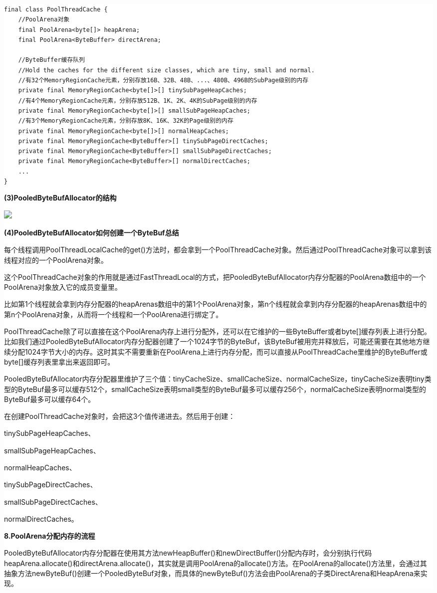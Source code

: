     final class PoolThreadCache {
        //PoolArena对象
        final PoolArena<byte[]> heapArena;
        final PoolArena<ByteBuffer> directArena;
        
        //ByteBuffer缓存队列
        //Hold the caches for the different size classes, which are tiny, small and normal.
        //有32个MemoryRegionCache元素，分别存放16B、32B、48B、...、480B、496B的SubPage级别的内存
        private final MemoryRegionCache<byte[]>[] tinySubPageHeapCaches;
        //有4个MemoryRegionCache元素，分别存放512B、1K、2K、4K的SubPage级别的内存
        private final MemoryRegionCache<byte[]>[] smallSubPageHeapCaches;
        //有3个MemoryRegionCache元素，分别存放8K、16K、32K的Page级别的内存
        private final MemoryRegionCache<byte[]>[] normalHeapCaches;
        private final MemoryRegionCache<ByteBuffer>[] tinySubPageDirectCaches;
        private final MemoryRegionCache<ByteBuffer>[] smallSubPageDirectCaches;
        private final MemoryRegionCache<ByteBuffer>[] normalDirectCaches;
        ...
    }

**(3)PooledByteBufAllocator的结构**

![](https://mp.toutiao.com/mp/agw/article_material/open_image/get?code=ZjY2ZDhmMWFiZTEyYmZkZTJmYzY4NTUzZjdlY2Y4MmIsMTc0MjkxODAwNTg5NA==)

**(4)PooledByteBufAllocator如何创建一个ByteBuf总结**

每个线程调用PoolThreadLocalCache的get()方法时，都会拿到一个PoolThreadCache对象。然后通过PoolThreadCache对象可以拿到该线程对应的一个PoolArena对象。

这个PoolThreadCache对象的作用就是通过FastThreadLocal的方式，把PooledByteBufAllocator内存分配器的PoolArena数组中的一个PoolArena对象放入它的成员变量里。

比如第1个线程就会拿到内存分配器的heapArenas数组中的第1个PoolArena对象，第n个线程就会拿到内存分配器的heapArenas数组中的第n个PoolArena对象，从而将一个线程和一个PoolArena进行绑定了。

PoolThreadCache除了可以直接在这个PoolArena内存上进行分配外，还可以在它维护的一些ByteBuffer或者byte\[\]缓存列表上进行分配。比如我们通过PooledByteBufAllocator内存分配器创建了一个1024字节的ByteBuf，该ByteBuf被用完并释放后，可能还需要在其他地方继续分配1024字节大小的内存。这时其实不需要重新在PoolArena上进行内存分配，而可以直接从PoolThreadCache里维护的ByteBuffer或byte\[\]缓存列表里拿出来返回即可。

PooledByteBufAllocator内存分配器里维护了三个值：tinyCacheSize、smallCacheSize、normalCacheSize，tinyCacheSize表明tiny类型的ByteBuf最多可以缓存512个，smallCacheSize表明small类型的ByteBuf最多可以缓存256个，normalCacheSize表明normal类型的ByteBuf最多可以缓存64个。

在创建PoolThreadCache对象时，会把这3个值传递进去。然后用于创建：

tinySubPageHeapCaches、

smallSubPageHeapCaches、

normalHeapCaches、

tinySubPageDirectCaches、

smallSubPageDirectCaches、

normalDirectCaches。

**8.PoolArena分配内存的流程**

PooledByteBufAllocator内存分配器在使用其方法newHeapBuffer()和newDirectBuffer()分配内存时，会分别执行代码heapArena.allocate()和directArena.allocate()，其实就是调用PoolArena的allocate()方法。在PoolArena的allocate()方法里，会通过其抽象方法newByteBuf()创建一个PooledByteBuf对象，而具体的newByteBuf()方法会由PoolArena的子类DirectArena和HeapArena来实现。
